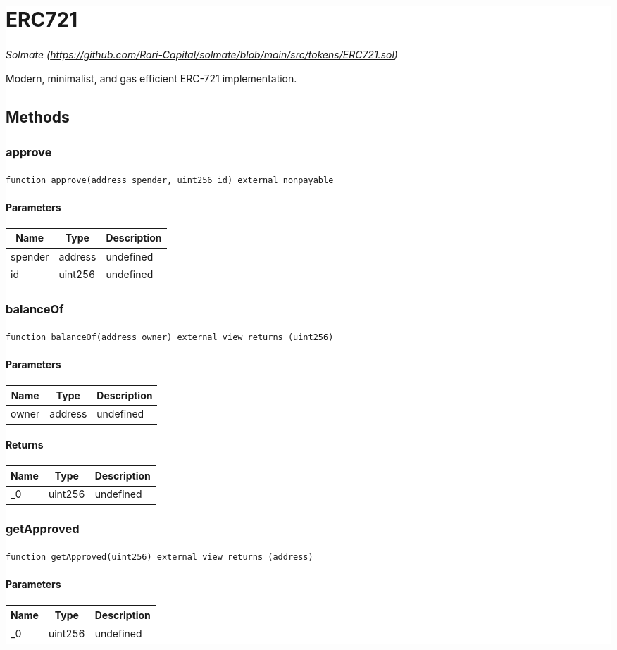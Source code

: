 # ERC721

_Solmate (https://github.com/Rari-Capital/solmate/blob/main/src/tokens/ERC721.sol)_

Modern, minimalist, and gas efficient ERC-721 implementation.

## Methods

### approve

```solidity
function approve(address spender, uint256 id) external nonpayable
```

#### Parameters

| Name    | Type    | Description |
| ------- | ------- | ----------- |
| spender | address | undefined   |
| id      | uint256 | undefined   |

### balanceOf

```solidity
function balanceOf(address owner) external view returns (uint256)
```

#### Parameters

| Name  | Type    | Description |
| ----- | ------- | ----------- |
| owner | address | undefined   |

#### Returns

| Name | Type    | Description |
| ---- | ------- | ----------- |
| \_0  | uint256 | undefined   |

### getApproved

```solidity
function getApproved(uint256) external view returns (address)
```

#### Parameters

| Name | Type    | Description |
| ---- | ------- | ----------- |
| \_0  | uint256 | undefined   |
